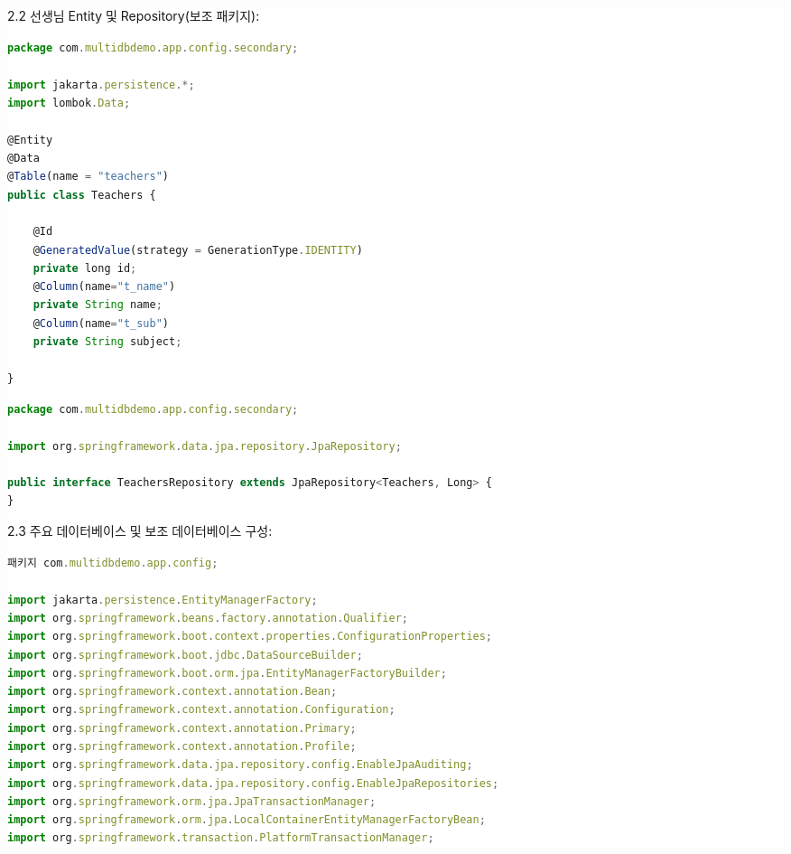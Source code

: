 <script>
     (adsbygoogle = window.adsbygoogle || []).push({});
</script>

2.2 선생님 Entity 및 Repository(보조 패키지):

```js
package com.multidbdemo.app.config.secondary;

import jakarta.persistence.*;
import lombok.Data;

@Entity
@Data
@Table(name = "teachers")
public class Teachers {

    @Id
    @GeneratedValue(strategy = GenerationType.IDENTITY)
    private long id;
    @Column(name="t_name")
    private String name;
    @Column(name="t_sub")
    private String subject;

}
```

```js
package com.multidbdemo.app.config.secondary;

import org.springframework.data.jpa.repository.JpaRepository;

public interface TeachersRepository extends JpaRepository<Teachers, Long> {
}
```

2.3 주요 데이터베이스 및 보조 데이터베이스 구성:



<ins class="adsbygoogle"
     style="display:block"
     data-ad-client="ca-pub-4877378276818686"
     data-ad-slot="1107185301"
     data-ad-format="auto"
     data-full-width-responsive="true"></ins>

<script>
     (adsbygoogle = window.adsbygoogle || []).push({});
</script>

```js
패키지 com.multidbdemo.app.config;

import jakarta.persistence.EntityManagerFactory;
import org.springframework.beans.factory.annotation.Qualifier;
import org.springframework.boot.context.properties.ConfigurationProperties;
import org.springframework.boot.jdbc.DataSourceBuilder;
import org.springframework.boot.orm.jpa.EntityManagerFactoryBuilder;
import org.springframework.context.annotation.Bean;
import org.springframework.context.annotation.Configuration;
import org.springframework.context.annotation.Primary;
import org.springframework.context.annotation.Profile;
import org.springframework.data.jpa.repository.config.EnableJpaAuditing;
import org.springframework.data.jpa.repository.config.EnableJpaRepositories;
import org.springframework.orm.jpa.JpaTransactionManager;
import org.springframework.orm.jpa.LocalContainerEntityManagerFactoryBean;
import org.springframework.transaction.PlatformTransactionManager;
```